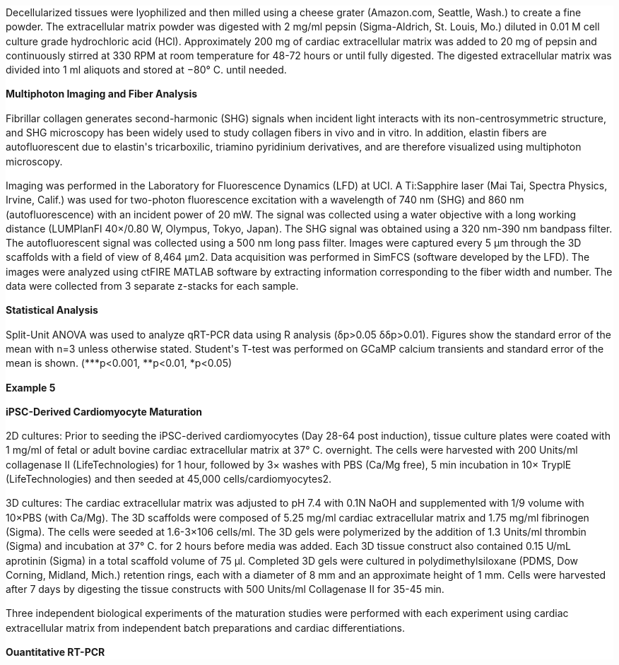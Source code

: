 Decellularized tissues were lyophilized and then milled using a cheese grater (Amazon.com, Seattle, Wash.) to create a fine powder. The extracellular matrix powder was digested with 2 mg/ml pepsin (Sigma-Aldrich, St. Louis, Mo.) diluted in 0.01 M cell culture grade hydrochloric acid (HCl). Approximately 200 mg of cardiac extracellular matrix was added to 20 mg of pepsin and continuously stirred at 330 RPM at room temperature for 48-72 hours or until fully digested. The digested extracellular matrix was divided into 1 ml aliquots and stored at −80° C. until needed.

**Multiphoton Imaging and Fiber Analysis**

Fibrillar collagen generates second-harmonic (SHG) signals when incident light interacts with its non-centrosymmetric structure, and SHG microscopy has been widely used to study collagen fibers in vivo and in vitro. In addition, elastin fibers are autofluorescent due to elastin's tricarboxilic, triamino pyridinium derivatives, and are therefore visualized using multiphoton microscopy.

Imaging was performed in the Laboratory for Fluorescence Dynamics (LFD) at UCI. A Ti:Sapphire laser (Mai Tai, Spectra Physics, Irvine, Calif.) was used for two-photon fluorescence excitation with a wavelength of 740 nm (SHG) and 860 nm (autofluorescence) with an incident power of 20 mW. The signal was collected using a water objective with a long working distance (LUMPlanFl 40×/0.80 W, Olympus, Tokyo, Japan). The SHG signal was obtained using a 320 nm-390 nm bandpass filter. The autofluorescent signal was collected using a 500 nm long pass filter. Images were captured every 5 μm through the 3D scaffolds with a field of view of 8,464 μm2. Data acquisition was performed in SimFCS (software developed by the LFD). The images were analyzed using ctFIRE MATLAB software by extracting information corresponding to the fiber width and number. The data were collected from 3 separate z-stacks for each sample.

**Statistical Analysis**

Split-Unit ANOVA was used to analyze qRT-PCR data using R analysis (δp>0.05 δδp>0.01). Figures show the standard error of the mean with n=3 unless otherwise stated. Student's T-test was performed on GCaMP calcium transients and standard error of the mean is shown. (***p<0.001, **p<0.01, *p<0.05)

**Example 5**

**iPSC-Derived Cardiomyocyte Maturation**

2D cultures: Prior to seeding the iPSC-derived cardiomyocytes (Day 28-64 post induction), tissue culture plates were coated with 1 mg/ml of fetal or adult bovine cardiac extracellular matrix at 37° C. overnight. The cells were harvested with 200 Units/ml collagenase II (LifeTechnologies) for 1 hour, followed by 3× washes with PBS (Ca/Mg free), 5 min incubation in 10× TryplE (LifeTechnologies) and then seeded at 45,000 cells/cardiomyocytes2.

3D cultures: The cardiac extracellular matrix was adjusted to pH 7.4 with 0.1N NaOH and supplemented with 1/9 volume with 10×PBS (with Ca/Mg). The 3D scaffolds were composed of 5.25 mg/ml cardiac extracellular matrix and 1.75 mg/ml fibrinogen (Sigma). The cells were seeded at 1.6-3×106 cells/ml. The 3D gels were polymerized by the addition of 1.3 Units/ml thrombin (Sigma) and incubation at 37° C. for 2 hours before media was added. Each 3D tissue construct also contained 0.15 U/mL aprotinin (Sigma) in a total scaffold volume of 75 μl. Completed 3D gels were cultured in polydimethylsiloxane (PDMS, Dow Corning, Midland, Mich.) retention rings, each with a diameter of 8 mm and an approximate height of 1 mm. Cells were harvested after 7 days by digesting the tissue constructs with 500 Units/ml Collagenase II for 35-45 min.

Three independent biological experiments of the maturation studies were performed with each experiment using cardiac extracellular matrix from independent batch preparations and cardiac differentiations.

**Ouantitative RT-PCR**
